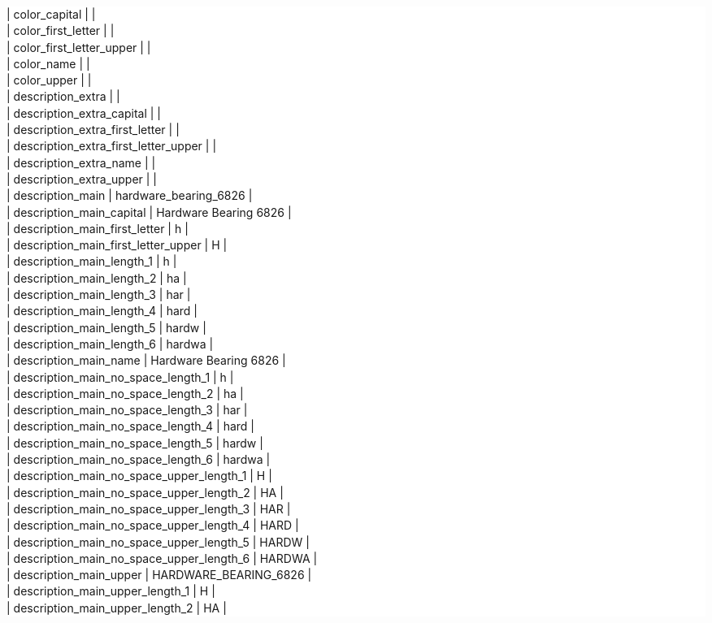| color_capital |  |  
| color_first_letter |  |  
| color_first_letter_upper |  |  
| color_name |  |  
| color_upper |  |  
| description_extra |  |  
| description_extra_capital |  |  
| description_extra_first_letter |  |  
| description_extra_first_letter_upper |  |  
| description_extra_name |  |  
| description_extra_upper |  |  
| description_main | hardware_bearing_6826 |  
| description_main_capital | Hardware Bearing 6826 |  
| description_main_first_letter | h |  
| description_main_first_letter_upper | H |  
| description_main_length_1 | h |  
| description_main_length_2 | ha |  
| description_main_length_3 | har |  
| description_main_length_4 | hard |  
| description_main_length_5 | hardw |  
| description_main_length_6 | hardwa |  
| description_main_name | Hardware Bearing 6826 |  
| description_main_no_space_length_1 | h |  
| description_main_no_space_length_2 | ha |  
| description_main_no_space_length_3 | har |  
| description_main_no_space_length_4 | hard |  
| description_main_no_space_length_5 | hardw |  
| description_main_no_space_length_6 | hardwa |  
| description_main_no_space_upper_length_1 | H |  
| description_main_no_space_upper_length_2 | HA |  
| description_main_no_space_upper_length_3 | HAR |  
| description_main_no_space_upper_length_4 | HARD |  
| description_main_no_space_upper_length_5 | HARDW |  
| description_main_no_space_upper_length_6 | HARDWA |  
| description_main_upper | HARDWARE_BEARING_6826 |  
| description_main_upper_length_1 | H |  
| description_main_upper_length_2 | HA |  